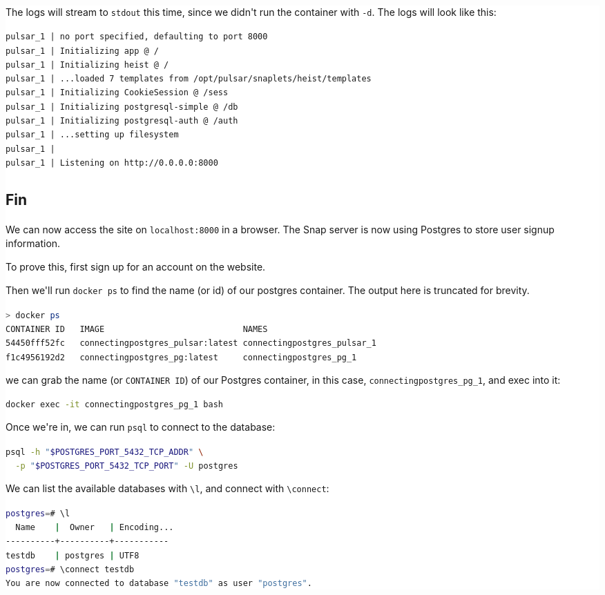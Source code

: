 The logs will stream to `stdout` this time, since we didn't run the
container with `-d`. The logs will look like this:

```
pulsar_1 | no port specified, defaulting to port 8000
pulsar_1 | Initializing app @ /
pulsar_1 | Initializing heist @ /
pulsar_1 | ...loaded 7 templates from /opt/pulsar/snaplets/heist/templates
pulsar_1 | Initializing CookieSession @ /sess
pulsar_1 | Initializing postgresql-simple @ /db
pulsar_1 | Initializing postgresql-auth @ /auth
pulsar_1 | ...setting up filesystem
pulsar_1 |
pulsar_1 | Listening on http://0.0.0.0:8000
```

## Fin

We can now access the site on `localhost:8000` in a browser. The Snap
server is now using Postgres to store user signup information.

To prove this, first sign up for an account on the website.

Then we'll run `docker ps` to find the name (or id) of our postgres
container. The output here is truncated for brevity.

```bash
> docker ps
CONTAINER ID   IMAGE                            NAMES
54450fff52fc   connectingpostgres_pulsar:latest connectingpostgres_pulsar_1
f1c4956192d2   connectingpostgres_pg:latest     connectingpostgres_pg_1
```

we can grab the name (or `CONTAINER ID`) of our Postgres container, in
this case, `connectingpostgres_pg_1`, and exec into it:

```bash
docker exec -it connectingpostgres_pg_1 bash
```

Once we're in, we can run `psql` to connect to the database:

```bash
psql -h "$POSTGRES_PORT_5432_TCP_ADDR" \
  -p "$POSTGRES_PORT_5432_TCP_PORT" -U postgres
```

We can list the available databases with `\l`, and connect with
`\connect`:

```bash
postgres=# \l
  Name    |  Owner   | Encoding...
----------+----------+-----------
testdb    | postgres | UTF8
postgres=# \connect testdb
You are now connected to database "testdb" as user "postgres".
```
